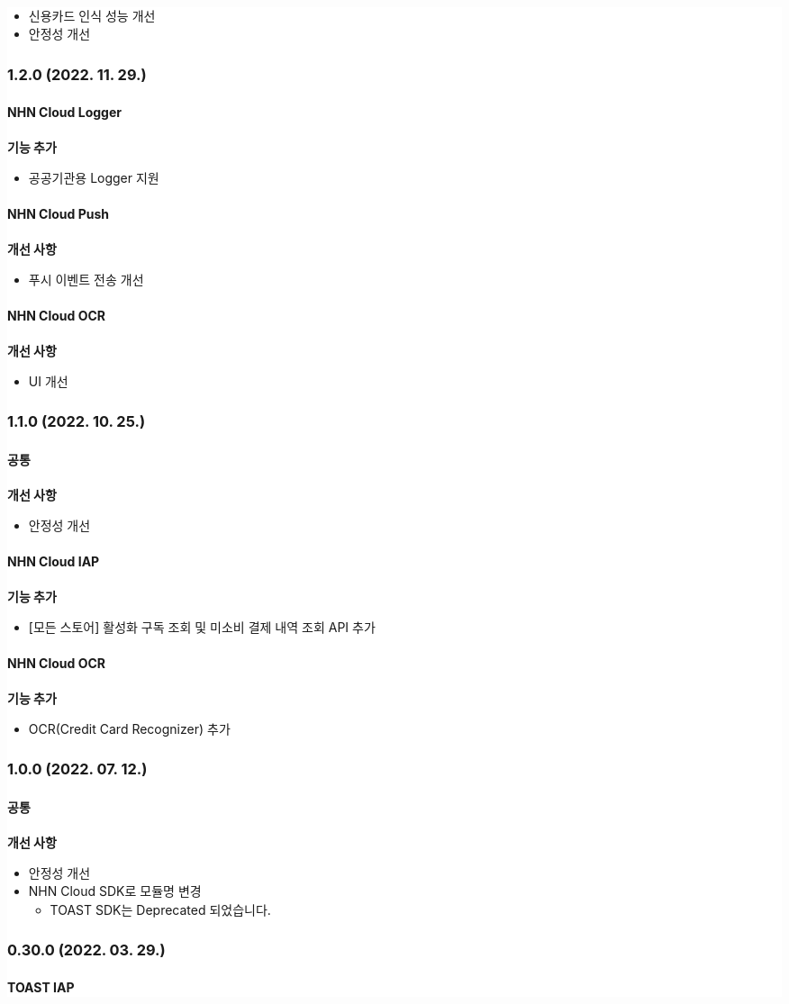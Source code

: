 * 신용카드 인식 성능 개선
* 안정성 개선

### 1.2.0 (2022. 11. 29.)

#### NHN Cloud Logger

**기능 추가**

* 공공기관용 Logger 지원

#### NHN Cloud Push

**개선 사항**

* 푸시 이벤트 전송 개선

#### NHN Cloud OCR

**개선 사항**

* UI 개선

### 1.1.0 (2022. 10. 25.)

#### 공통

**개선 사항**

* 안정성 개선

#### NHN Cloud IAP

**기능 추가**

* \[모든 스토어] 활성화 구독 조회 및 미소비 결제 내역 조회 API 추가

#### NHN Cloud OCR

**기능 추가**

* OCR(Credit Card Recognizer) 추가

### 1.0.0 (2022. 07. 12.)

#### 공통

**개선 사항**

* 안정성 개선
* NHN Cloud SDK로 모듈명 변경
  * TOAST SDK는 Deprecated 되었습니다.

### 0.30.0 (2022. 03. 29.)

#### TOAST IAP

